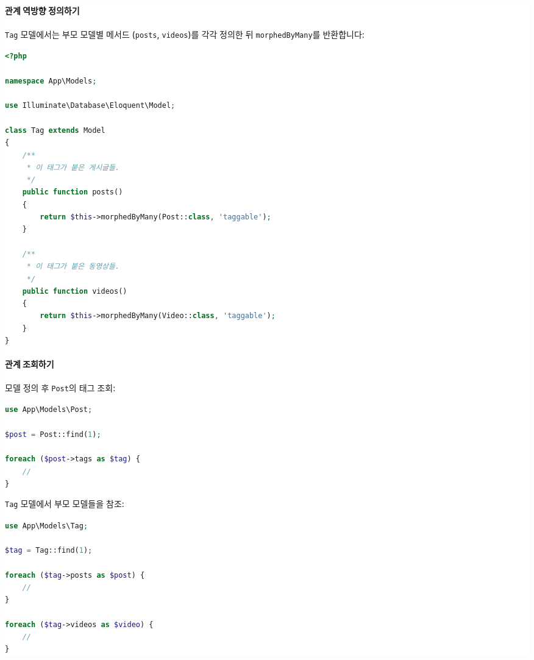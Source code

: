 ```php
```

<a name="many-to-many-polymorphic-defining-the-inverse-of-the-relationship"></a>
#### 관계 역방향 정의하기

`Tag` 모델에서는 부모 모델별 메서드 (`posts`, `videos`)를 각각 정의한 뒤 `morphedByMany`를 반환합니다:

```php
<?php

namespace App\Models;

use Illuminate\Database\Eloquent\Model;

class Tag extends Model
{
    /**
     * 이 태그가 붙은 게시글들.
     */
    public function posts()
    {
        return $this->morphedByMany(Post::class, 'taggable');
    }

    /**
     * 이 태그가 붙은 동영상들.
     */
    public function videos()
    {
        return $this->morphedByMany(Video::class, 'taggable');
    }
}
```

<a name="many-to-many-polymorphic-retrieving-the-relationship"></a>
#### 관계 조회하기

모델 정의 후 `Post`의 태그 조회:

```php
use App\Models\Post;

$post = Post::find(1);

foreach ($post->tags as $tag) {
    //
}
```

`Tag` 모델에서 부모 모델들을 참조:

```php
use App\Models\Tag;

$tag = Tag::find(1);

foreach ($tag->posts as $post) {
    //
}

foreach ($tag->videos as $video) {
    //
}
```
